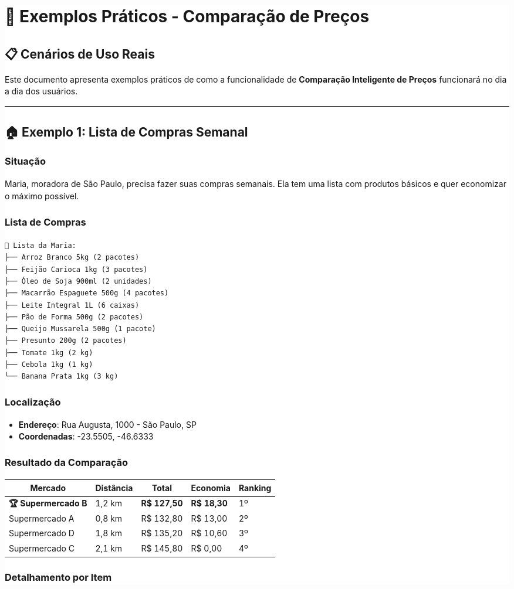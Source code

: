# 🛒 Exemplos Práticos - Comparação de Preços

## 📋 **Cenários de Uso Reais**

Este documento apresenta exemplos práticos de como a funcionalidade de **Comparação Inteligente de Preços** funcionará no dia a dia dos usuários.

---

## 🏠 **Exemplo 1: Lista de Compras Semanal**

### **Situação**

Maria, moradora de São Paulo, precisa fazer suas compras semanais. Ela tem uma lista com produtos básicos e quer economizar o máximo possível.

### **Lista de Compras**

```
📝 Lista da Maria:
├── Arroz Branco 5kg (2 pacotes)
├── Feijão Carioca 1kg (3 pacotes)
├── Óleo de Soja 900ml (2 unidades)
├── Macarrão Espaguete 500g (4 pacotes)
├── Leite Integral 1L (6 caixas)
├── Pão de Forma 500g (2 pacotes)
├── Queijo Mussarela 500g (1 pacote)
├── Presunto 200g (2 pacotes)
├── Tomate 1kg (2 kg)
├── Cebola 1kg (1 kg)
└── Banana Prata 1kg (3 kg)
```

### **Localização**

- **Endereço**: Rua Augusta, 1000 - São Paulo, SP
- **Coordenadas**: -23.5505, -46.6333

### **Resultado da Comparação**

| Mercado               | Distância | Total         | Economia     | Ranking |
| --------------------- | --------- | ------------- | ------------ | ------- |
| **🏆 Supermercado B** | 1,2 km    | **R$ 127,50** | **R$ 18,30** | 1º      |
| Supermercado A        | 0,8 km    | R$ 132,80     | R$ 13,00     | 2º      |
| Supermercado D        | 1,8 km    | R$ 135,20     | R$ 10,60     | 3º      |
| Supermercado C        | 2,1 km    | R$ 145,80     | R$ 0,00      | 4º      |

### **Detalhamento por Item**
